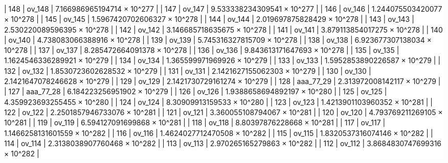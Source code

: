 | 148 | ov_148 | 7.166986965194714 × 10^277 |
| 147 | ov_147 | 9.533338234309541 × 10^277 |
| 146 | ov_146 | 1.244075503420077 × 10^278 |
| 145 | ov_145 | 1.5967420702606327 × 10^278 |
| 144 | ov_144 | 2.019697875828429 × 10^278 |
| 143 | ov_143 | 2.530220089596395 × 10^278 |
| 142 | ov_142 | 3.146685718635675 × 10^278 |
| 141 | ov_141 | 3.879113854017275 × 10^278 |
| 140 | ov_140 | 4.738083066388916 × 10^278 |
| 139 | ov_139 | 5.745316327815709 × 10^278 |
| 138 | ov_138 | 6.923677307138034 × 10^278 |
| 137 | ov_137 | 8.285472664091378 × 10^278 |
| 136 | ov_136 | 9.843613171647693 × 10^278 |
| 135 | ov_135 | 1.1624546336289921 × 10^279 |
| 134 | ov_134 | 1.365599971969926 × 10^279 |
| 133 | ov_133 | 1.5952853890226587 × 10^279 |
| 132 | ov_132 | 1.8530723602628532 × 10^279 |
| 131 | ov_131 | 2.1421627155062303 × 10^279 |
| 130 | ov_130 | 2.1421647078246628 × 10^279 |
| 129 | ov_129 | 2.1421730729161274 × 10^279 |
| 128 | aaa_77_29 | 2.313972008142117 × 10^279 |
| 127 | aaa_77_28 | 6.184223256951902 × 10^279 |
| 126 | ov_126 | 1.9388658694892197 × 10^280 |
| 125 | ov_125 | 4.359923693255455 × 10^280 |
| 124 | ov_124 | 8.30909913159533 × 10^280 |
| 123 | ov_123 | 1.4213901103960352 × 10^281 |
| 122 | ov_122 | 2.2501857946733076 × 10^281 |
| 121 | ov_121 | 3.360055108794067 × 10^281 |
| 120 | ov_120 | 4.793769211269105 × 10^281 |
| 119 | ov_119 | 6.594127091699868 × 10^281 |
| 118 | ov_118 | 8.80397876228668 × 10^281 |
| 117 | ov_117 | 1.1466258131601559 × 10^282 |
| 116 | ov_116 | 1.4624027712470508 × 10^282 |
| 115 | ov_115 | 1.8320537316074146 × 10^282 |
| 114 | ov_114 | 2.3138038907760468 × 10^282 |
| 113 | ov_113 | 2.970265165279863 × 10^282 |
| 112 | ov_112 | 3.8684830747699316 × 10^282 |